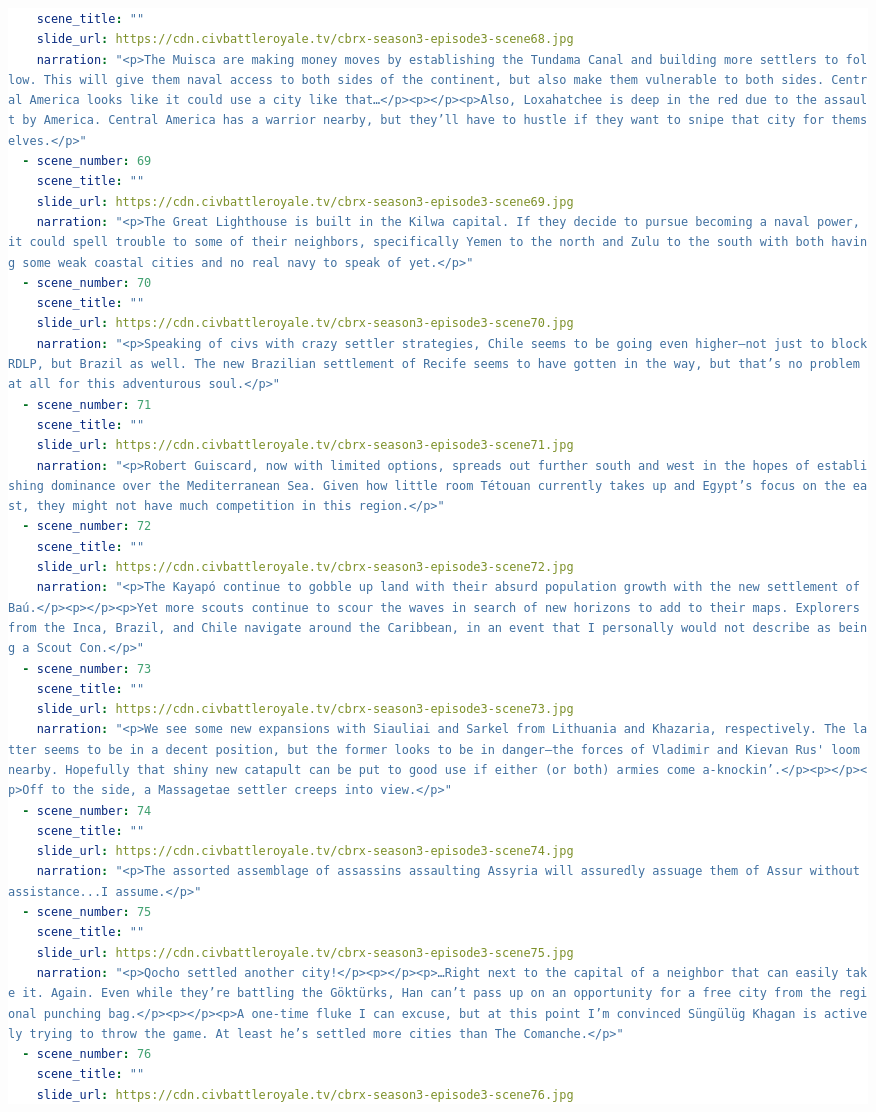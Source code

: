 ```yaml
    scene_title: ""
    slide_url: https://cdn.civbattleroyale.tv/cbrx-season3-episode3-scene68.jpg
    narration: "<p>The Muisca are making money moves by establishing the Tundama Canal and building more settlers to follow. This will give them naval access to both sides of the continent, but also make them vulnerable to both sides. Central America looks like it could use a city like that…</p><p></p><p>Also, Loxahatchee is deep in the red due to the assault by America. Central America has a warrior nearby, but they’ll have to hustle if they want to snipe that city for themselves.</p>"
  - scene_number: 69
    scene_title: ""
    slide_url: https://cdn.civbattleroyale.tv/cbrx-season3-episode3-scene69.jpg
    narration: "<p>The Great Lighthouse is built in the Kilwa capital. If they decide to pursue becoming a naval power, it could spell trouble to some of their neighbors, specifically Yemen to the north and Zulu to the south with both having some weak coastal cities and no real navy to speak of yet.</p>"
  - scene_number: 70
    scene_title: ""
    slide_url: https://cdn.civbattleroyale.tv/cbrx-season3-episode3-scene70.jpg
    narration: "<p>Speaking of civs with crazy settler strategies, Chile seems to be going even higher–not just to block RDLP, but Brazil as well. The new Brazilian settlement of Recife seems to have gotten in the way, but that’s no problem at all for this adventurous soul.</p>"
  - scene_number: 71
    scene_title: ""
    slide_url: https://cdn.civbattleroyale.tv/cbrx-season3-episode3-scene71.jpg
    narration: "<p>Robert Guiscard, now with limited options, spreads out further south and west in the hopes of establishing dominance over the Mediterranean Sea. Given how little room Tétouan currently takes up and Egypt’s focus on the east, they might not have much competition in this region.</p>"
  - scene_number: 72
    scene_title: ""
    slide_url: https://cdn.civbattleroyale.tv/cbrx-season3-episode3-scene72.jpg
    narration: "<p>The Kayapó continue to gobble up land with their absurd population growth with the new settlement of Baú.</p><p></p><p>Yet more scouts continue to scour the waves in search of new horizons to add to their maps. Explorers from the Inca, Brazil, and Chile navigate around the Caribbean, in an event that I personally would not describe as being a Scout Con.</p>"
  - scene_number: 73
    scene_title: ""
    slide_url: https://cdn.civbattleroyale.tv/cbrx-season3-episode3-scene73.jpg
    narration: "<p>We see some new expansions with Siauliai and Sarkel from Lithuania and Khazaria, respectively. The latter seems to be in a decent position, but the former looks to be in danger—the forces of Vladimir and Kievan Rus' loom nearby. Hopefully that shiny new catapult can be put to good use if either (or both) armies come a-knockin’.</p><p></p><p>Off to the side, a Massagetae settler creeps into view.</p>"
  - scene_number: 74
    scene_title: ""
    slide_url: https://cdn.civbattleroyale.tv/cbrx-season3-episode3-scene74.jpg
    narration: "<p>The assorted assemblage of assassins assaulting Assyria will assuredly assuage them of Assur without assistance...I assume.</p>"
  - scene_number: 75
    scene_title: ""
    slide_url: https://cdn.civbattleroyale.tv/cbrx-season3-episode3-scene75.jpg
    narration: "<p>Qocho settled another city!</p><p></p><p>…Right next to the capital of a neighbor that can easily take it. Again. Even while they’re battling the Göktürks, Han can’t pass up on an opportunity for a free city from the regional punching bag.</p><p></p><p>A one-time fluke I can excuse, but at this point I’m convinced Süngülüg Khagan is actively trying to throw the game. At least he’s settled more cities than The Comanche.</p>"
  - scene_number: 76
    scene_title: ""
    slide_url: https://cdn.civbattleroyale.tv/cbrx-season3-episode3-scene76.jpg
```